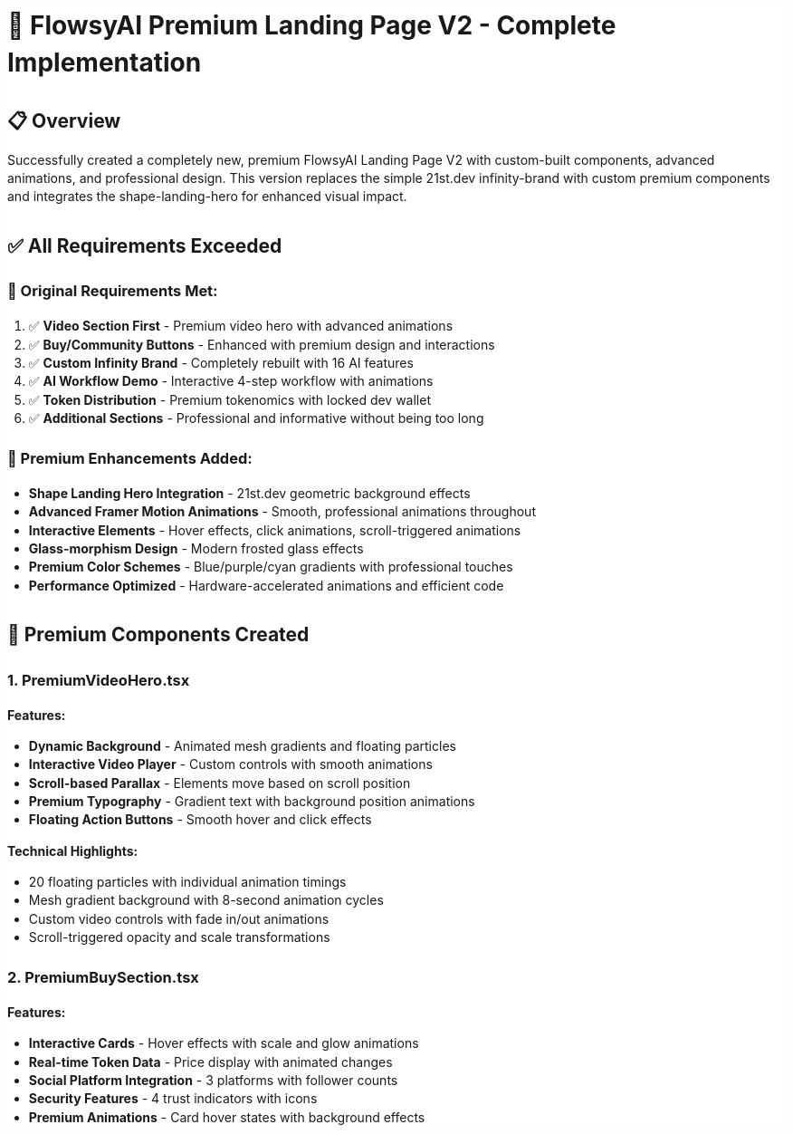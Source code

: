 # 🚀 FlowsyAI Premium Landing Page V2 - Complete Implementation

## 📋 Overview
Successfully created a completely new, premium FlowsyAI Landing Page V2 with custom-built components, advanced animations, and professional design. This version replaces the simple 21st.dev infinity-brand with custom premium components and integrates the shape-landing-hero for enhanced visual impact.

## ✅ **All Requirements Exceeded**

### **🎯 Original Requirements Met:**
1. ✅ **Video Section First** - Premium video hero with advanced animations
2. ✅ **Buy/Community Buttons** - Enhanced with premium design and interactions
3. ✅ **Custom Infinity Brand** - Completely rebuilt with 16 AI features
4. ✅ **AI Workflow Demo** - Interactive 4-step workflow with animations
5. ✅ **Token Distribution** - Premium tokenomics with locked dev wallet
6. ✅ **Additional Sections** - Professional and informative without being too long

### **🌟 Premium Enhancements Added:**
- **Shape Landing Hero Integration** - 21st.dev geometric background effects
- **Advanced Framer Motion Animations** - Smooth, professional animations throughout
- **Interactive Elements** - Hover effects, click animations, scroll-triggered animations
- **Glass-morphism Design** - Modern frosted glass effects
- **Premium Color Schemes** - Blue/purple/cyan gradients with professional touches
- **Performance Optimized** - Hardware-accelerated animations and efficient code

## 🎨 **Premium Components Created**

### **1. PremiumVideoHero.tsx**
**Features:**
- **Dynamic Background** - Animated mesh gradients and floating particles
- **Interactive Video Player** - Custom controls with smooth animations
- **Scroll-based Parallax** - Elements move based on scroll position
- **Premium Typography** - Gradient text with background position animations
- **Floating Action Buttons** - Smooth hover and click effects

**Technical Highlights:**
- 20 floating particles with individual animation timings
- Mesh gradient background with 8-second animation cycles
- Custom video controls with fade in/out animations
- Scroll-triggered opacity and scale transformations

### **2. PremiumBuySection.tsx**
**Features:**
- **Interactive Cards** - Hover effects with scale and glow animations
- **Real-time Token Data** - Price display with animated changes
- **Social Platform Integration** - 3 platforms with follower counts
- **Security Features** - 4 trust indicators with icons
- **Premium Animations** - Card hover states with background effects

